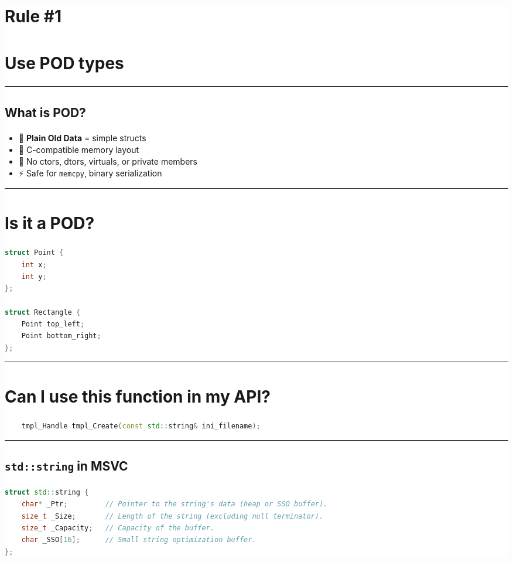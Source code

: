 # **Rule #1**

# Use POD types

---

## What is POD?

- 🧱 **Plain Old Data** = simple structs
- 🔗 C-compatible memory layout
- 🚫 No ctors, dtors, virtuals, or private members
- ⚡ Safe for `memcpy`, binary serialization

---

# Is it a POD?

```cpp
struct Point {
    int x;
    int y;
};

struct Rectangle {
    Point top_left;
    Point bottom_right;
};
```

---

# Can I use this function in my API?

```cpp
    tmpl_Handle tmpl_Create(const std::string& ini_filename);
```

---


## `std::string` in MSVC

```cpp
struct std::string {
    char* _Ptr;         // Pointer to the string's data (heap or SSO buffer).
    size_t _Size;       // Length of the string (excluding null terminator).
    size_t _Capacity;   // Capacity of the buffer.
    char _SSO[16];      // Small string optimization buffer.
};
```
